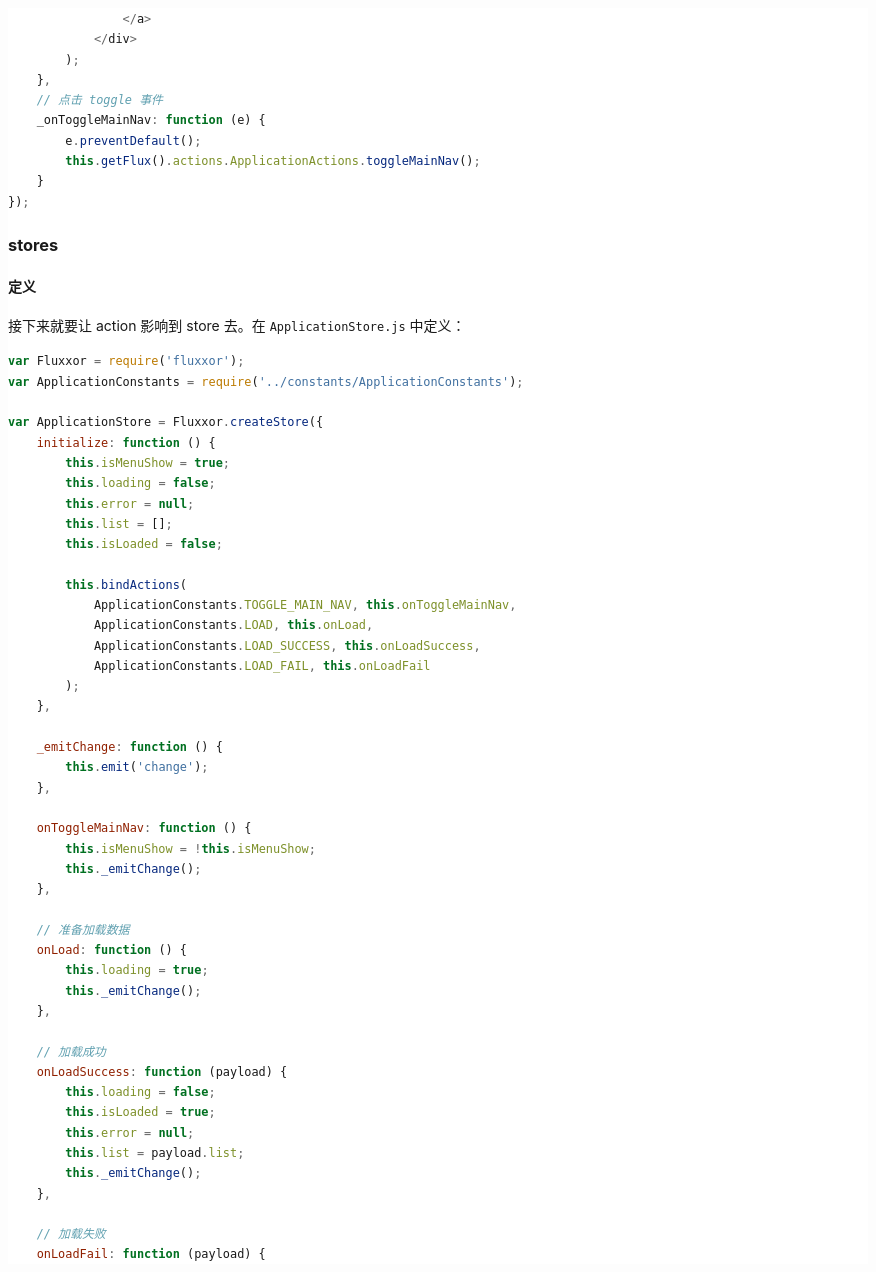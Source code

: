 ```javascript
                </a>
            </div>
        );
    },
    // 点击 toggle 事件
    _onToggleMainNav: function (e) {
        e.preventDefault();
        this.getFlux().actions.ApplicationActions.toggleMainNav();
    }
});
```

### stores

#### 定义

接下来就要让 action 影响到 store 去。在 `ApplicationStore.js` 中定义：

```javascript
var Fluxxor = require('fluxxor');
var ApplicationConstants = require('../constants/ApplicationConstants');

var ApplicationStore = Fluxxor.createStore({
    initialize: function () {
        this.isMenuShow = true;
        this.loading = false;
        this.error = null;
        this.list = [];
        this.isLoaded = false;

        this.bindActions(
            ApplicationConstants.TOGGLE_MAIN_NAV, this.onToggleMainNav,
            ApplicationConstants.LOAD, this.onLoad,
            ApplicationConstants.LOAD_SUCCESS, this.onLoadSuccess,
            ApplicationConstants.LOAD_FAIL, this.onLoadFail
        );
    },

    _emitChange: function () {
        this.emit('change');
    },

    onToggleMainNav: function () {
        this.isMenuShow = !this.isMenuShow;
        this._emitChange();
    },

    // 准备加载数据
    onLoad: function () {
        this.loading = true;
        this._emitChange();
    },

    // 加载成功
    onLoadSuccess: function (payload) {
        this.loading = false;
        this.isLoaded = true;
        this.error = null;
        this.list = payload.list;
        this._emitChange();
    },

    // 加载失败
    onLoadFail: function (payload) {
```